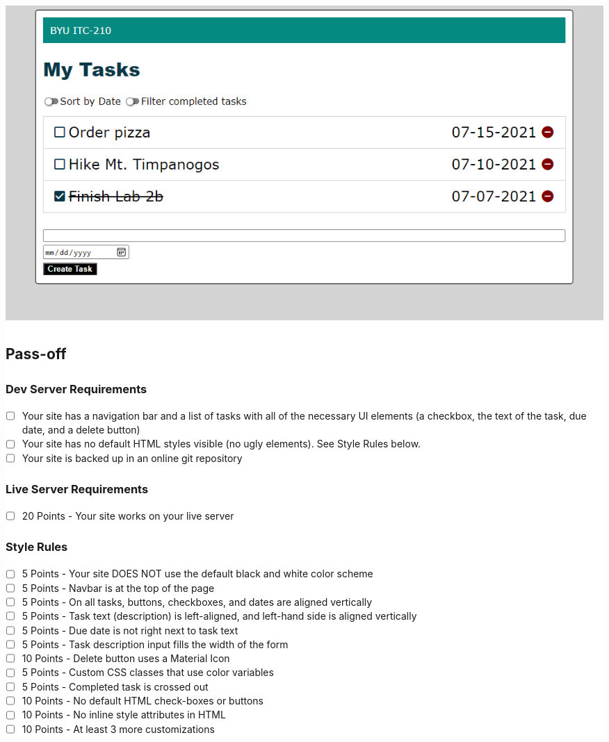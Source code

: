 ![example](1b_ss1.png)

## Pass-off

### Dev Server Requirements

- [ ] Your site has a navigation bar and a list of tasks with all of the necessary UI elements (a checkbox, the text of the task, due date, and a delete button)
- [ ] Your site has no default HTML styles visible (no ugly elements). See Style Rules below.
- [ ] Your site is backed up in an online git repository

### Live Server Requirements

- [ ] 20 Points - Your site works on your live server

### Style Rules

- [ ] 5 Points - Your site DOES NOT use the default black and white color scheme
- [ ] 5 Points - Navbar is at the top of the page
- [ ] 5 Points - On all tasks, buttons, checkboxes, and dates are aligned vertically
- [ ] 5 Points - Task text (description) is left-aligned, and left-hand side is aligned vertically
- [ ] 5 Points - Due date is not right next to task text
- [ ] 5 Points - Task description input fills the width of the form
- [ ] 10 Points - Delete button uses a Material Icon
- [ ] 5 Points - Custom CSS classes that use color variables
- [ ] 5 Points - Completed task is crossed out
- [ ] 10 Points - No default HTML check-boxes or buttons
- [ ] 10 Points - No inline style attributes in HTML
- [ ] 10 Points - At least 3 more customizations
